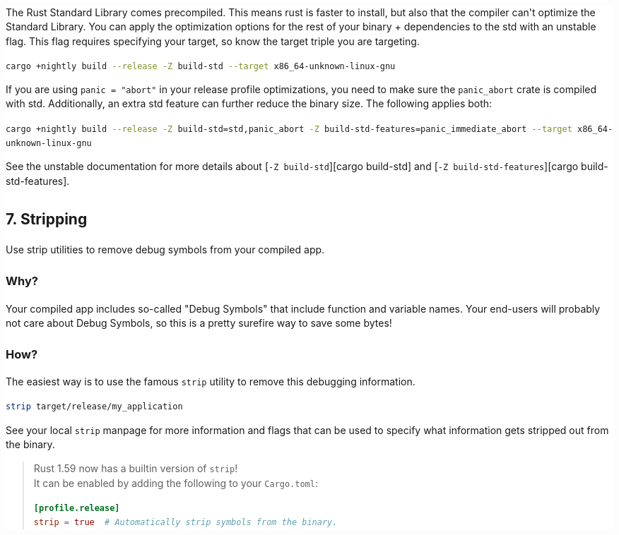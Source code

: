 The Rust Standard Library comes precompiled. This means rust is faster
to install, but also that the compiler can't optimize the Standard
Library. You can apply the optimization options for the rest of your
binary + dependencies to the std with an unstable flag. This flag
requires specifying your target, so know the target triple you are
targeting.

```bash
cargo +nightly build --release -Z build-std --target x86_64-unknown-linux-gnu
```

If you are using `panic = "abort"` in your release profile
optimizations, you need to make sure the `panic_abort` crate is
compiled with std. Additionally, an extra std feature can further
reduce the binary size. The following applies both:

```bash
cargo +nightly build --release -Z build-std=std,panic_abort -Z build-std-features=panic_immediate_abort --target x86_64-unknown-linux-gnu
```

See the unstable documentation for more details about
[`-Z build-std`][cargo build-std] and
[`-Z build-std-features`][cargo build-std-features].

## 7. Stripping

Use strip utilities to remove debug symbols from your compiled app.

### Why?

Your compiled app includes so-called "Debug Symbols" that include
function and variable names. Your end-users will probably not care
about Debug Symbols, so this is a pretty surefire way to save some
bytes!

### How?

The easiest way is to use the famous `strip` utility to remove this
debugging information.



```bash
strip target/release/my_application
```

See your local `strip` manpage for more information and flags that can
be used to specify what information gets stripped out from the binary.

> Rust 1.59 now has a builtin version of `strip`! <br> It can be
> enabled by adding the following to your `Cargo.toml`:
>
> ```toml
> [profile.release]
> strip = true  # Automatically strip symbols from the binary.
> ```


[cargo-bloat]: https://github.com/RazrFalcon/cargo-bloat
[macros]: https://doc.rust-lang.org/book/ch19-06-macros.html
[cargo-expand]: https://github.com/dtolnay/cargo-expand
[rollup-plugin-graph]: https://github.com/ondras/rollup-plugin-graph
[vite]: https://vitejs.dev
[webpack]: https://webpack.js.org
[rollup]: https://rollupjs.org/guide/en/
[terser]: https://terser.org
[esbuild]: https://esbuild.github.io
[typescript]: https://www.typescriptlang.org
[moment.js]: https://momentjs.com
[http archive]: https://httparchive.org
[gimp]: https://www.gimp.org
[photoshop]: https://www.adobe.com/de/products/photoshop.html
[vite-imagetools]: https://github.com/JonasKruckenberg/imagetools
[vite-plugin-imagemin]: https://github.com/vbenjs/vite-plugin-imagemin
[squoosh]: https://squoosh.app
[bundlephobia]: https://bundlephobia.com
[frida]: https://frida.re/docs/home/
[upx]: https://github.com/upx/upx